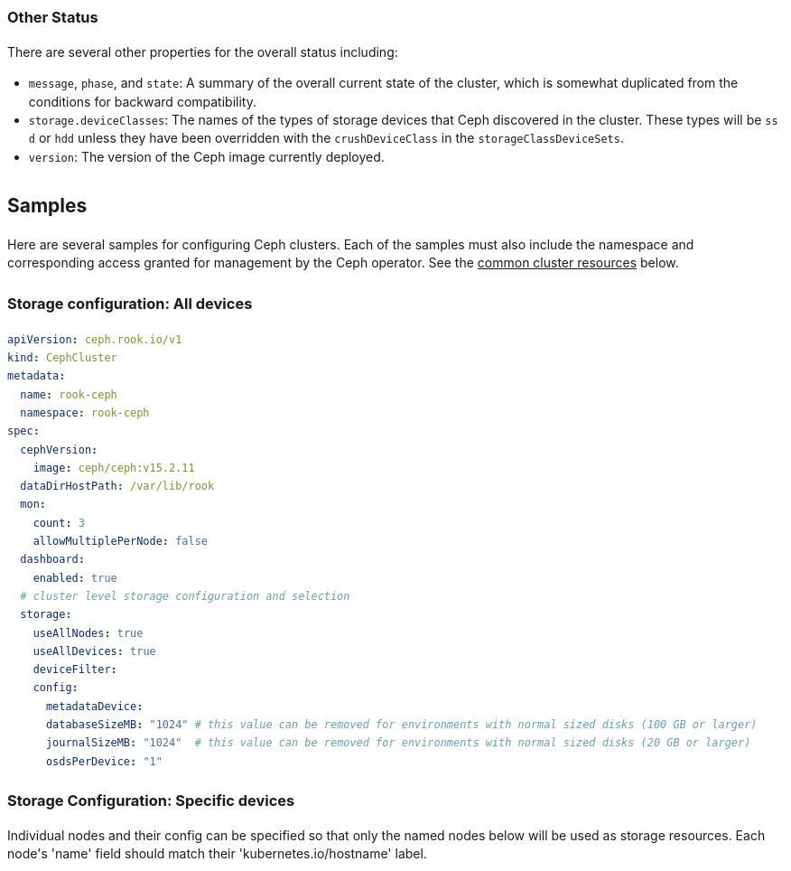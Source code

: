 ### Other Status

There are several other properties for the overall status including:
- `message`, `phase`, and `state`: A summary of the overall current state of the cluster, which
  is somewhat duplicated from the conditions for backward compatibility.
- `storage.deviceClasses`: The names of the types of storage devices that Ceph discovered
  in the cluster. These types will be `ssd` or `hdd` unless they have been overridden
  with the `crushDeviceClass` in the `storageClassDeviceSets`.
- `version`: The version of the Ceph image currently deployed.

## Samples

Here are several samples for configuring Ceph clusters. Each of the samples must also include the namespace and corresponding access granted for management by the Ceph operator. See the [common cluster resources](#common-cluster-resources) below.

### Storage configuration: All devices

```yaml
apiVersion: ceph.rook.io/v1
kind: CephCluster
metadata:
  name: rook-ceph
  namespace: rook-ceph
spec:
  cephVersion:
    image: ceph/ceph:v15.2.11
  dataDirHostPath: /var/lib/rook
  mon:
    count: 3
    allowMultiplePerNode: false
  dashboard:
    enabled: true
  # cluster level storage configuration and selection
  storage:
    useAllNodes: true
    useAllDevices: true
    deviceFilter:
    config:
      metadataDevice:
      databaseSizeMB: "1024" # this value can be removed for environments with normal sized disks (100 GB or larger)
      journalSizeMB: "1024"  # this value can be removed for environments with normal sized disks (20 GB or larger)
      osdsPerDevice: "1"
```

### Storage Configuration: Specific devices

Individual nodes and their config can be specified so that only the named nodes below will be used as storage resources.
Each node's 'name' field should match their 'kubernetes.io/hostname' label.
